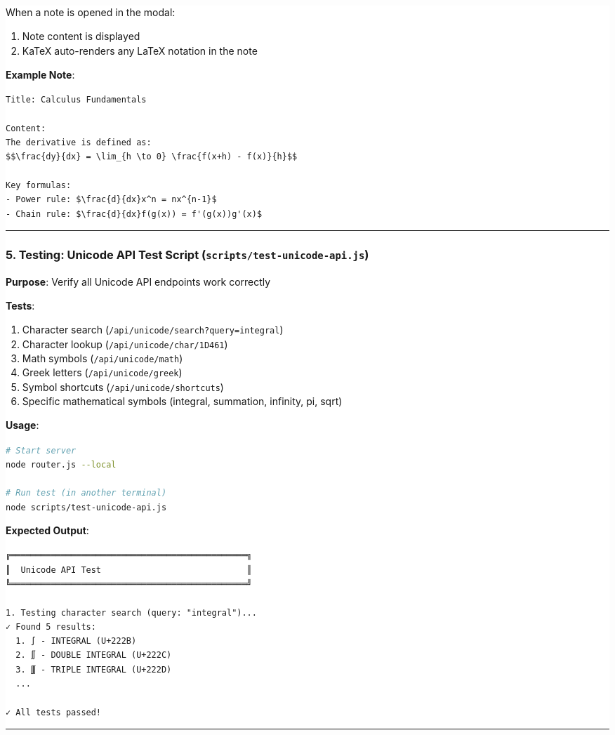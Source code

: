 When a note is opened in the modal:
1. Note content is displayed
2. KaTeX auto-renders any LaTeX notation in the note

**Example Note**:

```
Title: Calculus Fundamentals

Content:
The derivative is defined as:
$$\frac{dy}{dx} = \lim_{h \to 0} \frac{f(x+h) - f(x)}{h}$$

Key formulas:
- Power rule: $\frac{d}{dx}x^n = nx^{n-1}$
- Chain rule: $\frac{d}{dx}f(g(x)) = f'(g(x))g'(x)$
```

---

### 5. Testing: Unicode API Test Script (`scripts/test-unicode-api.js`)

**Purpose**: Verify all Unicode API endpoints work correctly

**Tests**:
1. Character search (`/api/unicode/search?query=integral`)
2. Character lookup (`/api/unicode/char/1D461`)
3. Math symbols (`/api/unicode/math`)
4. Greek letters (`/api/unicode/greek`)
5. Symbol shortcuts (`/api/unicode/shortcuts`)
6. Specific mathematical symbols (integral, summation, infinity, pi, sqrt)

**Usage**:
```bash
# Start server
node router.js --local

# Run test (in another terminal)
node scripts/test-unicode-api.js
```

**Expected Output**:
```
╔═══════════════════════════════════════════════╗
║  Unicode API Test                             ║
╚═══════════════════════════════════════════════╝

1. Testing character search (query: "integral")...
✓ Found 5 results:
  1. ∫ - INTEGRAL (U+222B)
  2. ∬ - DOUBLE INTEGRAL (U+222C)
  3. ∭ - TRIPLE INTEGRAL (U+222D)
  ...

✓ All tests passed!
```

---